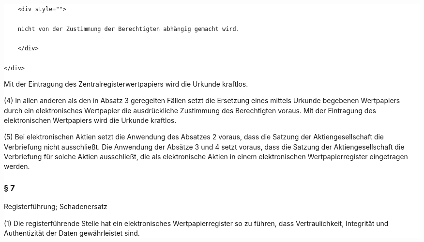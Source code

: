         <div style="">
        
        nicht von der Zustimmung der Berechtigten abhängig gemacht wird.
        
        </div>
    
    </div>

Mit der Eintragung des Zentralregisterwertpapiers wird die Urkunde
kraftlos.

</div>

<div class="jurAbsatz">

(4) In allen anderen als den in Absatz 3 geregelten Fällen setzt die
Ersetzung eines mittels Urkunde begebenen Wertpapiers durch ein
elektronisches Wertpapier die ausdrückliche Zustimmung des Berechtigten
voraus. Mit der Eintragung des elektronischen Wertpapiers wird die
Urkunde kraftlos.

</div>

<div class="jurAbsatz">

(5) Bei elektronischen Aktien setzt die Anwendung des Absatzes 2 voraus,
dass die Satzung der Aktiengesellschaft die Verbriefung nicht
ausschließt. Die Anwendung der Absätze 3 und 4 setzt voraus, dass die
Satzung der Aktiengesellschaft die Verbriefung für solche Aktien
ausschließt, die als elektronische Aktien in einem elektronischen
Wertpapierregister eingetragen werden.

</div>

</div>

</div>

</div>

<span id="BJNR142310021BJNE000700000.html"></span>

### § 7  
Registerführung; Schadenersatz

<div>

<div class="jnhtml">

<div>

<div class="jurAbsatz">

(1) Die registerführende Stelle hat ein elektronisches
Wertpapierregister so zu führen, dass Vertraulichkeit, Integrität und
Authentizität der Daten gewährleistet sind.

</div>

<div class="jurAbsatz">
